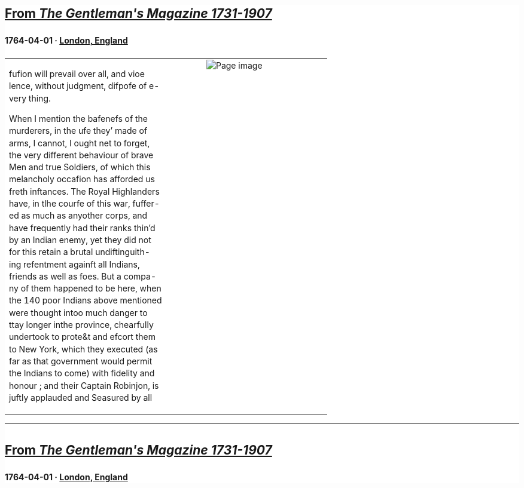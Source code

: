 
## [From _The Gentleman's Magazine 1731-1907_](https://archive.org/details/sim_gentlemans-magazine_1764-04_34_4/page/n31/mode/1up?view=theater)

#### 1764-04-01 &middot; [London, England](http://dbpedia.org/resource/London)

<table style="width: 100%;"><tr><td style="width: 50%">

  
fufion will prevail over all, and vioe  
lence, without judgment, difpofe of e-  
very thing.  
  
When I mention the bafenefs of the  
murderers, in the ufe they’ made of  
arms, I cannot, I ought net to forget,  
the very different behaviour of brave  
Men and true Soldiers, of which this  
melancholy occafion has afforded us  
freth inftances. The Royal Highlanders  
have, in tlhe courfe of this war, fuffer-  
ed as much as anyother corps, and  
have frequently had their ranks thin’d  
by an Indian enemy, yet they did not  
for this retain a brutal undiftinguith-  
ing refentment againft all Indians,  
friends as well as foes. But a compa-  
ny of them happened to be here, when  
the 140 poor Indians above mentioned  
were thought intoo much danger to  
ttay longer inthe province, chearfully  
undertook to prote&amp;t and efcort them  
to New York, which they executed (as  
far as that government would permit  
the Indians to come) with fidelity and  
honour ; and their Captain Robinjon, is  
juftly applauded and Seasured by all
</td><td style="width: 50%; max-height: 75%; margin: auto; display: block;">
<img alt="Page image" src="https://iiif.archive.org/iiif/sim_gentlemans-magazine_1764-04_34_4&#0036;31/pct:58.317757,10.448196,33.130841,32.887078/,600/0/default.jpg"/>
</td>
</tr></table>

---

## [From _The Gentleman's Magazine 1731-1907_](https://archive.org/details/sim_gentlemans-magazine_1764-04_34_4/page/n31/mode/1up?view=theater)

#### 1764-04-01 &middot; [London, England](http://dbpedia.org/resource/London)
